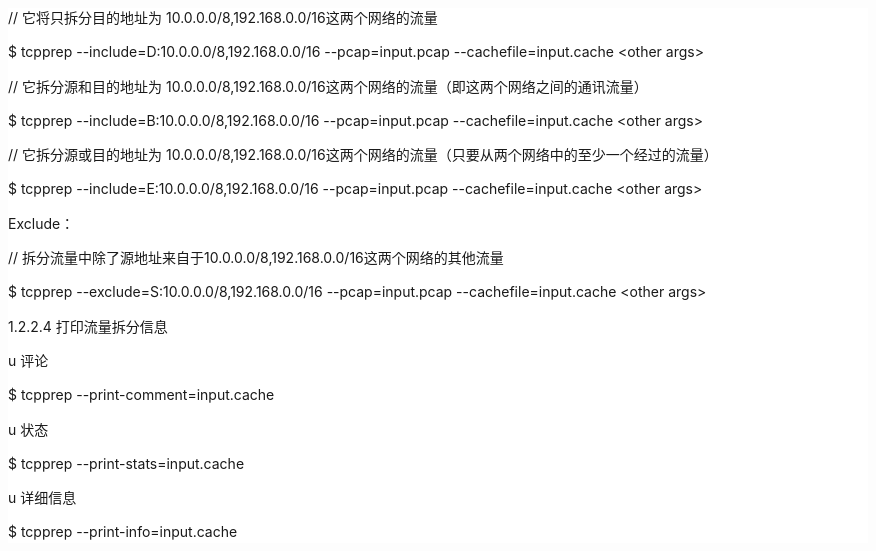 // 它将只拆分目的地址为 10.0.0.0/8,192.168.0.0/16这两个网络的流量



$ tcpprep --include=D:10.0.0.0/8,192.168.0.0/16 --pcap=input.pcap --cachefile=input.cache &lt;other args&gt;



// 它拆分源和目的地址为 10.0.0.0/8,192.168.0.0/16这两个网络的流量（即这两个网络之间的通讯流量）



$ tcpprep --include=B:10.0.0.0/8,192.168.0.0/16 --pcap=input.pcap --cachefile=input.cache &lt;other args&gt;



// 它拆分源或目的地址为 10.0.0.0/8,192.168.0.0/16这两个网络的流量（只要从两个网络中的至少一个经过的流量）



$ tcpprep --include=E:10.0.0.0/8,192.168.0.0/16 --pcap=input.pcap --cachefile=input.cache &lt;other args&gt;



 



Exclude：



// 拆分流量中除了源地址来自于10.0.0.0/8,192.168.0.0/16这两个网络的其他流量



$ tcpprep --exclude=S:10.0.0.0/8,192.168.0.0/16 --pcap=input.pcap --cachefile=input.cache &lt;other args&gt;



1.2.2.4  打印流量拆分信息



u  评论



$ tcpprep --print-comment=input.cache



u  状态



$ tcpprep --print-stats=input.cache



u  详细信息



$ tcpprep --print-info=input.cache



 


